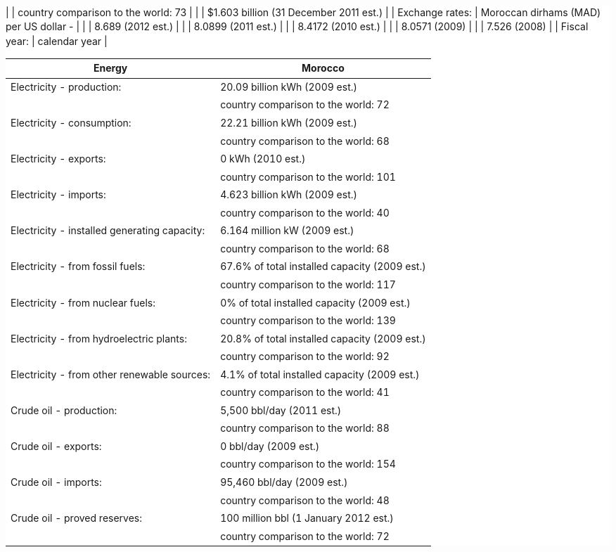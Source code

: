 | | country comparison to the world: 73 |
| | $1.603 billion (31 December 2011 est.) |
| Exchange rates: | Moroccan dirhams (MAD) per US dollar - |
| | 8.689 (2012 est.) |
| | 8.0899 (2011 est.) |
| | 8.4172 (2010 est.) |
| | 8.0571 (2009) |
| | 7.526 (2008) |
| Fiscal year: | calendar year |


| Energy | Morocco |
| --- | --- |
| Electricity - production: | 20.09 billion kWh (2009 est.) |
| | country comparison to the world: 72 |
| Electricity - consumption: | 22.21 billion kWh (2009 est.) |
| | country comparison to the world: 68 |
| Electricity - exports: | 0 kWh (2010 est.) |
| | country comparison to the world: 101 |
| Electricity - imports: | 4.623 billion kWh (2009 est.) |
| | country comparison to the world: 40 |
| Electricity - installed generating capacity: | 6.164 million kW (2009 est.) |
| | country comparison to the world: 68 |
| Electricity - from fossil fuels: | 67.6% of total installed capacity (2009 est.) |
| | country comparison to the world: 117 |
| Electricity - from nuclear fuels: | 0% of total installed capacity (2009 est.) |
| | country comparison to the world: 139 |
| Electricity - from hydroelectric plants: | 20.8% of total installed capacity (2009 est.) |
| | country comparison to the world: 92 |
| Electricity - from other renewable sources: | 4.1% of total installed capacity (2009 est.) |
| | country comparison to the world: 41 |
| Crude oil - production: | 5,500 bbl/day (2011 est.) |
| | country comparison to the world: 88 |
| Crude oil - exports: | 0 bbl/day (2009 est.) |
| | country comparison to the world: 154 |
| Crude oil - imports: | 95,460 bbl/day (2009 est.) |
| | country comparison to the world: 48 |
| Crude oil - proved reserves: | 100 million bbl (1 January 2012 est.) |
| | country comparison to the world: 72 |